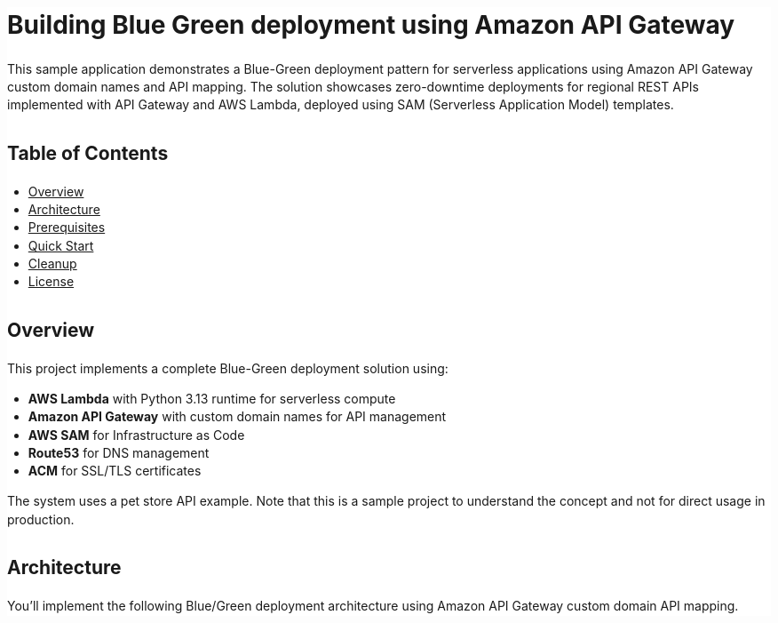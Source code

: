 # Building Blue Green deployment using Amazon API Gateway

This sample application demonstrates a Blue-Green deployment pattern for serverless applications using Amazon API Gateway custom domain names and API mapping. The solution showcases zero-downtime deployments for regional REST APIs implemented with API Gateway and AWS Lambda, deployed using SAM (Serverless Application Model) templates.

## Table of Contents

- [Overview](#overview)
- [Architecture](#architecture)
- [Prerequisites](#prerequisites)
- [Quick Start](#quick-start)
- [Cleanup](#cleanup)
- [License](#license)

## Overview

This project implements a complete Blue-Green deployment solution using:

- **AWS Lambda** with Python 3.13 runtime for serverless compute
- **Amazon API Gateway** with custom domain names for API management
- **AWS SAM** for Infrastructure as Code
- **Route53** for DNS management
- **ACM** for SSL/TLS certificates

The system uses a pet store API example. Note that this is a sample project to understand the concept and not for direct usage in production.

## Architecture

You’ll implement the following Blue/Green deployment architecture using Amazon API Gateway custom domain API mapping.
